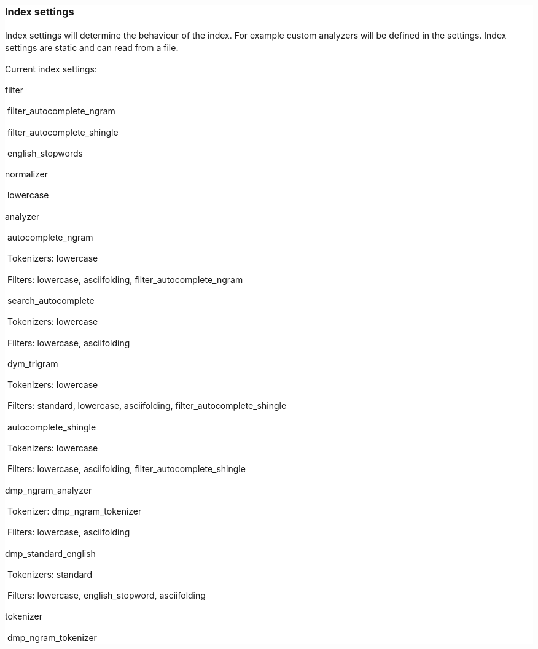 
### Index settings

Index settings will determine the behaviour of the index. For example custom analyzers will be defined in the settings. Index settings are static and can read from a file.

Current index settings:

filter

​    filter_autocomplete_ngram

​    filter_autocomplete_shingle

​    english_stopwords

normalizer

​    lowercase

analyzer

​    autocomplete_ngram

​		Tokenizers: lowercase

​		Filters: lowercase, asciifolding, filter_autocomplete_ngram

​    search_autocomplete

​		Tokenizers: lowercase

​		Filters: lowercase, asciifolding

​    dym_trigram

​		Tokenizers: lowercase

​		Filters: standard, lowercase, asciifolding, filter_autocomplete_shingle

​    autocomplete_shingle

​		Tokenizers: lowercase

​		Filters: lowercase, asciifolding, filter_autocomplete_shingle

 dmp_ngram_analyzer    

​		Tokenizer: dmp_ngram_tokenizer

​		Filters: lowercase, asciifolding

 dmp_standard_english

​		Tokenizers: standard

​		Filters:  lowercase, english_stopword, asciifolding

tokenizer

​    dmp_ngram_tokenizer



